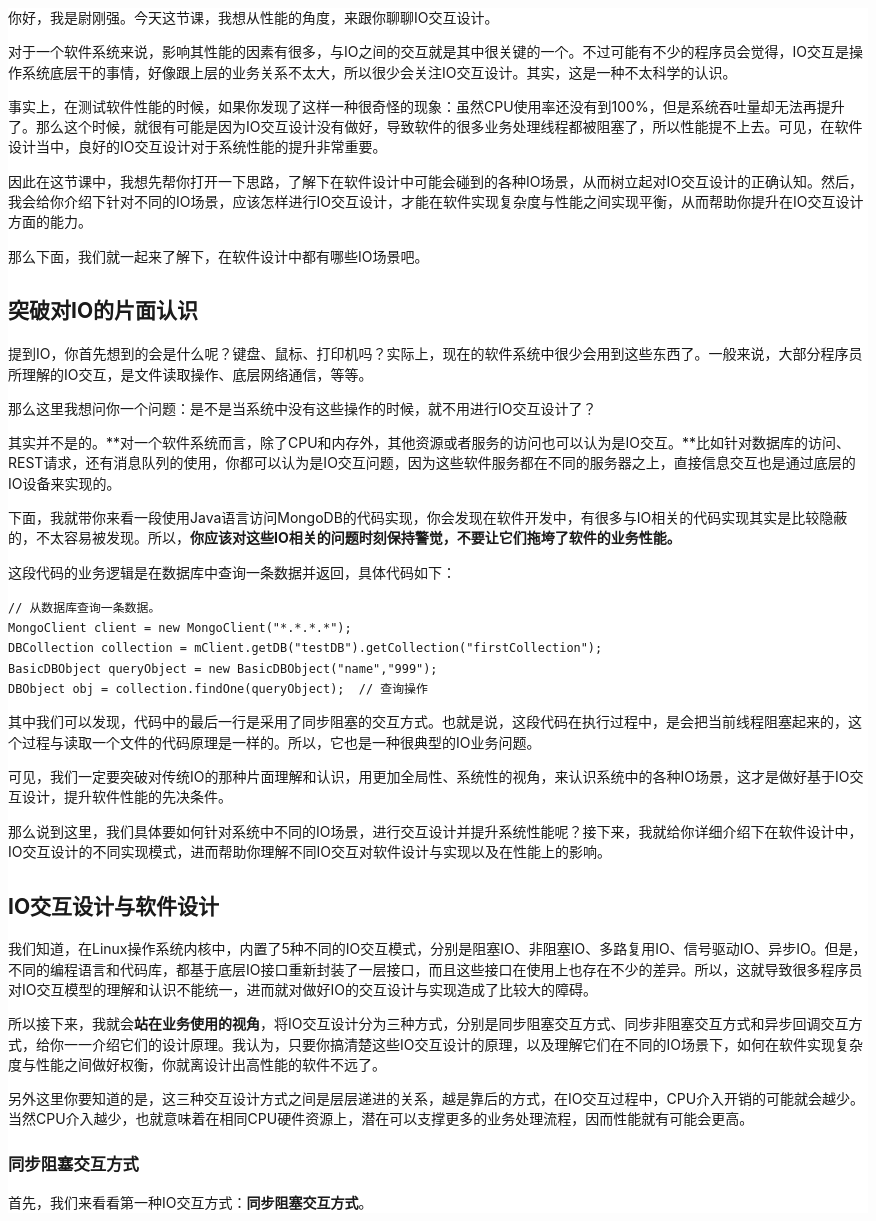 你好，我是尉刚强。今天这节课，我想从性能的角度，来跟你聊聊IO交互设计。

对于一个软件系统来说，影响其性能的因素有很多，与IO之间的交互就是其中很关键的一个。不过可能有不少的程序员会觉得，IO交互是操作系统底层干的事情，好像跟上层的业务关系不太大，所以很少会关注IO交互设计。其实，这是一种不太科学的认识。

事实上，在测试软件性能的时候，如果你发现了这样一种很奇怪的现象：虽然CPU使用率还没有到100%，但是系统吞吐量却无法再提升了。那么这个时候，就很有可能是因为IO交互设计没有做好，导致软件的很多业务处理线程都被阻塞了，所以性能提不上去。可见，在软件设计当中，良好的IO交互设计对于系统性能的提升非常重要。

因此在这节课中，我想先帮你打开一下思路，了解下在软件设计中可能会碰到的各种IO场景，从而树立起对IO交互设计的正确认知。然后，我会给你介绍下针对不同的IO场景，应该怎样进行IO交互设计，才能在软件实现复杂度与性能之间实现平衡，从而帮助你提升在IO交互设计方面的能力。

那么下面，我们就一起来了解下，在软件设计中都有哪些IO场景吧。

## 突破对IO的片面认识

提到IO，你首先想到的会是什么呢？键盘、鼠标、打印机吗？实际上，现在的软件系统中很少会用到这些东西了。一般来说，大部分程序员所理解的IO交互，是文件读取操作、底层网络通信，等等。

那么这里我想问你一个问题：是不是当系统中没有这些操作的时候，就不用进行IO交互设计了？

其实并不是的。**对一个软件系统而言，除了CPU和内存外，其他资源或者服务的访问也可以认为是IO交互。**比如针对数据库的访问、REST请求，还有消息队列的使用，你都可以认为是IO交互问题，因为这些软件服务都在不同的服务器之上，直接信息交互也是通过底层的IO设备来实现的。

下面，我就带你来看一段使用Java语言访问MongoDB的代码实现，你会发现在软件开发中，有很多与IO相关的代码实现其实是比较隐蔽的，不太容易被发现。所以，**你应该对这些IO相关的问题时刻保持警觉，不要让它们拖垮了软件的业务性能。**

这段代码的业务逻辑是在数据库中查询一条数据并返回，具体代码如下：

```
// 从数据库查询一条数据。
MongoClient client = new MongoClient("*.*.*.*");
DBCollection collection = mClient.getDB("testDB").getCollection("firstCollection");
BasicDBObject queryObject = new BasicDBObject("name","999");
DBObject obj = collection.findOne(queryObject);  // 查询操作
```

其中我们可以发现，代码中的最后一行是采用了同步阻塞的交互方式。也就是说，这段代码在执行过程中，是会把当前线程阻塞起来的，这个过程与读取一个文件的代码原理是一样的。所以，它也是一种很典型的IO业务问题。

可见，我们一定要突破对传统IO的那种片面理解和认识，用更加全局性、系统性的视角，来认识系统中的各种IO场景，这才是做好基于IO交互设计，提升软件性能的先决条件。

那么说到这里，我们具体要如何针对系统中不同的IO场景，进行交互设计并提升系统性能呢？接下来，我就给你详细介绍下在软件设计中，IO交互设计的不同实现模式，进而帮助你理解不同IO交互对软件设计与实现以及在性能上的影响。

## IO交互设计与软件设计

我们知道，在Linux操作系统内核中，内置了5种不同的IO交互模式，分别是阻塞IO、非阻塞IO、多路复用IO、信号驱动IO、异步IO。但是，不同的编程语言和代码库，都基于底层IO接口重新封装了一层接口，而且这些接口在使用上也存在不少的差异。所以，这就导致很多程序员对IO交互模型的理解和认识不能统一，进而就对做好IO的交互设计与实现造成了比较大的障碍。

所以接下来，我就会**站在业务使用的视角**，将IO交互设计分为三种方式，分别是同步阻塞交互方式、同步非阻塞交互方式和异步回调交互方式，给你一一介绍它们的设计原理。我认为，只要你搞清楚这些IO交互设计的原理，以及理解它们在不同的IO场景下，如何在软件实现复杂度与性能之间做好权衡，你就离设计出高性能的软件不远了。

另外这里你要知道的是，这三种交互设计方式之间是层层递进的关系，越是靠后的方式，在IO交互过程中，CPU介入开销的可能就会越少。当然CPU介入越少，也就意味着在相同CPU硬件资源上，潜在可以支撑更多的业务处理流程，因而性能就有可能会更高。

### 同步阻塞交互方式

首先，我们来看看第一种IO交互方式：**同步阻塞交互方式**。

